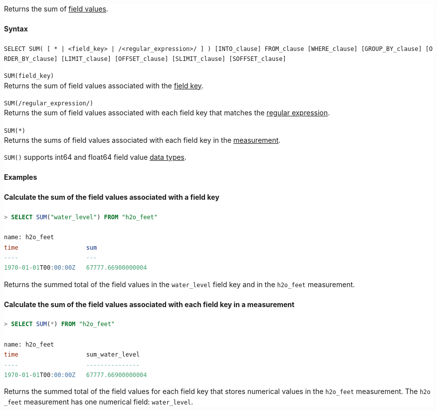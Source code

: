 Returns the sum of [field values](/influxdb/v2.1/reference/glossary/#field-value).

#### Syntax

```
SELECT SUM( [ * | <field_key> | /<regular_expression>/ ] ) [INTO_clause] FROM_clause [WHERE_clause] [GROUP_BY_clause] [ORDER_BY_clause] [LIMIT_clause] [OFFSET_clause] [SLIMIT_clause] [SOFFSET_clause]
```

`SUM(field_key)`  
Returns the sum of field values associated with the [field key](/influxdb/v2.1/reference/glossary/#field-key).

`SUM(/regular_expression/)`  
Returns the sum of field values associated with each field key that matches the [regular expression](/influxdb/v2.1/query-data/influxql/explore-data/#regular-expressions).

`SUM(*)`  
Returns the sums of field values associated with each field key in the [measurement](/influxdb/v2.1/reference/glossary/#measurement).

`SUM()` supports int64 and float64 field value [data types](/influxdb/v2.1/reference/glossary/#data-type).

#### Examples

#### Calculate the sum of the field values associated with a field key

```sql
> SELECT SUM("water_level") FROM "h2o_feet"

name: h2o_feet
time                   sum
----                   ---
1970-01-01T00:00:00Z   67777.66900000004
```

Returns the summed total of the field values in the `water_level` field key and in the `h2o_feet` measurement.

#### Calculate the sum of the field values associated with each field key in a measurement

```sql
> SELECT SUM(*) FROM "h2o_feet"

name: h2o_feet
time                   sum_water_level
----                   ---------------
1970-01-01T00:00:00Z   67777.66900000004
```

Returns the summed total of the field values for each field key that stores numerical values in the `h2o_feet` measurement.
The `h2o_feet` measurement has one numerical field: `water_level`.
